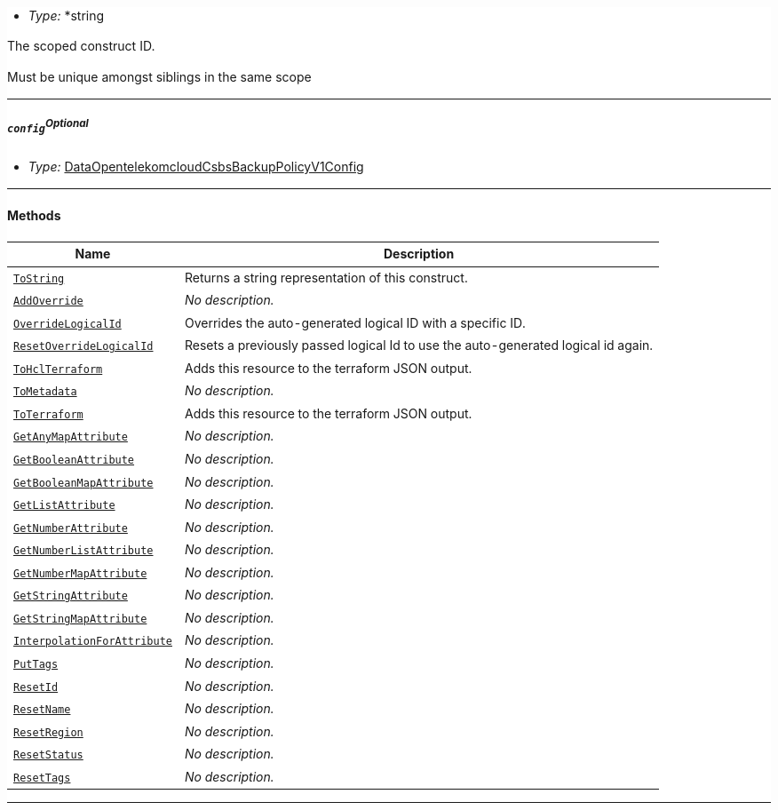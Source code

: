 - *Type:* *string

The scoped construct ID.

Must be unique amongst siblings in the same scope

---

##### `config`<sup>Optional</sup> <a name="config" id="@cdktf/provider-opentelekomcloud.dataOpentelekomcloudCsbsBackupPolicyV1.DataOpentelekomcloudCsbsBackupPolicyV1.Initializer.parameter.config"></a>

- *Type:* <a href="#@cdktf/provider-opentelekomcloud.dataOpentelekomcloudCsbsBackupPolicyV1.DataOpentelekomcloudCsbsBackupPolicyV1Config">DataOpentelekomcloudCsbsBackupPolicyV1Config</a>

---

#### Methods <a name="Methods" id="Methods"></a>

| **Name** | **Description** |
| --- | --- |
| <code><a href="#@cdktf/provider-opentelekomcloud.dataOpentelekomcloudCsbsBackupPolicyV1.DataOpentelekomcloudCsbsBackupPolicyV1.toString">ToString</a></code> | Returns a string representation of this construct. |
| <code><a href="#@cdktf/provider-opentelekomcloud.dataOpentelekomcloudCsbsBackupPolicyV1.DataOpentelekomcloudCsbsBackupPolicyV1.addOverride">AddOverride</a></code> | *No description.* |
| <code><a href="#@cdktf/provider-opentelekomcloud.dataOpentelekomcloudCsbsBackupPolicyV1.DataOpentelekomcloudCsbsBackupPolicyV1.overrideLogicalId">OverrideLogicalId</a></code> | Overrides the auto-generated logical ID with a specific ID. |
| <code><a href="#@cdktf/provider-opentelekomcloud.dataOpentelekomcloudCsbsBackupPolicyV1.DataOpentelekomcloudCsbsBackupPolicyV1.resetOverrideLogicalId">ResetOverrideLogicalId</a></code> | Resets a previously passed logical Id to use the auto-generated logical id again. |
| <code><a href="#@cdktf/provider-opentelekomcloud.dataOpentelekomcloudCsbsBackupPolicyV1.DataOpentelekomcloudCsbsBackupPolicyV1.toHclTerraform">ToHclTerraform</a></code> | Adds this resource to the terraform JSON output. |
| <code><a href="#@cdktf/provider-opentelekomcloud.dataOpentelekomcloudCsbsBackupPolicyV1.DataOpentelekomcloudCsbsBackupPolicyV1.toMetadata">ToMetadata</a></code> | *No description.* |
| <code><a href="#@cdktf/provider-opentelekomcloud.dataOpentelekomcloudCsbsBackupPolicyV1.DataOpentelekomcloudCsbsBackupPolicyV1.toTerraform">ToTerraform</a></code> | Adds this resource to the terraform JSON output. |
| <code><a href="#@cdktf/provider-opentelekomcloud.dataOpentelekomcloudCsbsBackupPolicyV1.DataOpentelekomcloudCsbsBackupPolicyV1.getAnyMapAttribute">GetAnyMapAttribute</a></code> | *No description.* |
| <code><a href="#@cdktf/provider-opentelekomcloud.dataOpentelekomcloudCsbsBackupPolicyV1.DataOpentelekomcloudCsbsBackupPolicyV1.getBooleanAttribute">GetBooleanAttribute</a></code> | *No description.* |
| <code><a href="#@cdktf/provider-opentelekomcloud.dataOpentelekomcloudCsbsBackupPolicyV1.DataOpentelekomcloudCsbsBackupPolicyV1.getBooleanMapAttribute">GetBooleanMapAttribute</a></code> | *No description.* |
| <code><a href="#@cdktf/provider-opentelekomcloud.dataOpentelekomcloudCsbsBackupPolicyV1.DataOpentelekomcloudCsbsBackupPolicyV1.getListAttribute">GetListAttribute</a></code> | *No description.* |
| <code><a href="#@cdktf/provider-opentelekomcloud.dataOpentelekomcloudCsbsBackupPolicyV1.DataOpentelekomcloudCsbsBackupPolicyV1.getNumberAttribute">GetNumberAttribute</a></code> | *No description.* |
| <code><a href="#@cdktf/provider-opentelekomcloud.dataOpentelekomcloudCsbsBackupPolicyV1.DataOpentelekomcloudCsbsBackupPolicyV1.getNumberListAttribute">GetNumberListAttribute</a></code> | *No description.* |
| <code><a href="#@cdktf/provider-opentelekomcloud.dataOpentelekomcloudCsbsBackupPolicyV1.DataOpentelekomcloudCsbsBackupPolicyV1.getNumberMapAttribute">GetNumberMapAttribute</a></code> | *No description.* |
| <code><a href="#@cdktf/provider-opentelekomcloud.dataOpentelekomcloudCsbsBackupPolicyV1.DataOpentelekomcloudCsbsBackupPolicyV1.getStringAttribute">GetStringAttribute</a></code> | *No description.* |
| <code><a href="#@cdktf/provider-opentelekomcloud.dataOpentelekomcloudCsbsBackupPolicyV1.DataOpentelekomcloudCsbsBackupPolicyV1.getStringMapAttribute">GetStringMapAttribute</a></code> | *No description.* |
| <code><a href="#@cdktf/provider-opentelekomcloud.dataOpentelekomcloudCsbsBackupPolicyV1.DataOpentelekomcloudCsbsBackupPolicyV1.interpolationForAttribute">InterpolationForAttribute</a></code> | *No description.* |
| <code><a href="#@cdktf/provider-opentelekomcloud.dataOpentelekomcloudCsbsBackupPolicyV1.DataOpentelekomcloudCsbsBackupPolicyV1.putTags">PutTags</a></code> | *No description.* |
| <code><a href="#@cdktf/provider-opentelekomcloud.dataOpentelekomcloudCsbsBackupPolicyV1.DataOpentelekomcloudCsbsBackupPolicyV1.resetId">ResetId</a></code> | *No description.* |
| <code><a href="#@cdktf/provider-opentelekomcloud.dataOpentelekomcloudCsbsBackupPolicyV1.DataOpentelekomcloudCsbsBackupPolicyV1.resetName">ResetName</a></code> | *No description.* |
| <code><a href="#@cdktf/provider-opentelekomcloud.dataOpentelekomcloudCsbsBackupPolicyV1.DataOpentelekomcloudCsbsBackupPolicyV1.resetRegion">ResetRegion</a></code> | *No description.* |
| <code><a href="#@cdktf/provider-opentelekomcloud.dataOpentelekomcloudCsbsBackupPolicyV1.DataOpentelekomcloudCsbsBackupPolicyV1.resetStatus">ResetStatus</a></code> | *No description.* |
| <code><a href="#@cdktf/provider-opentelekomcloud.dataOpentelekomcloudCsbsBackupPolicyV1.DataOpentelekomcloudCsbsBackupPolicyV1.resetTags">ResetTags</a></code> | *No description.* |

---